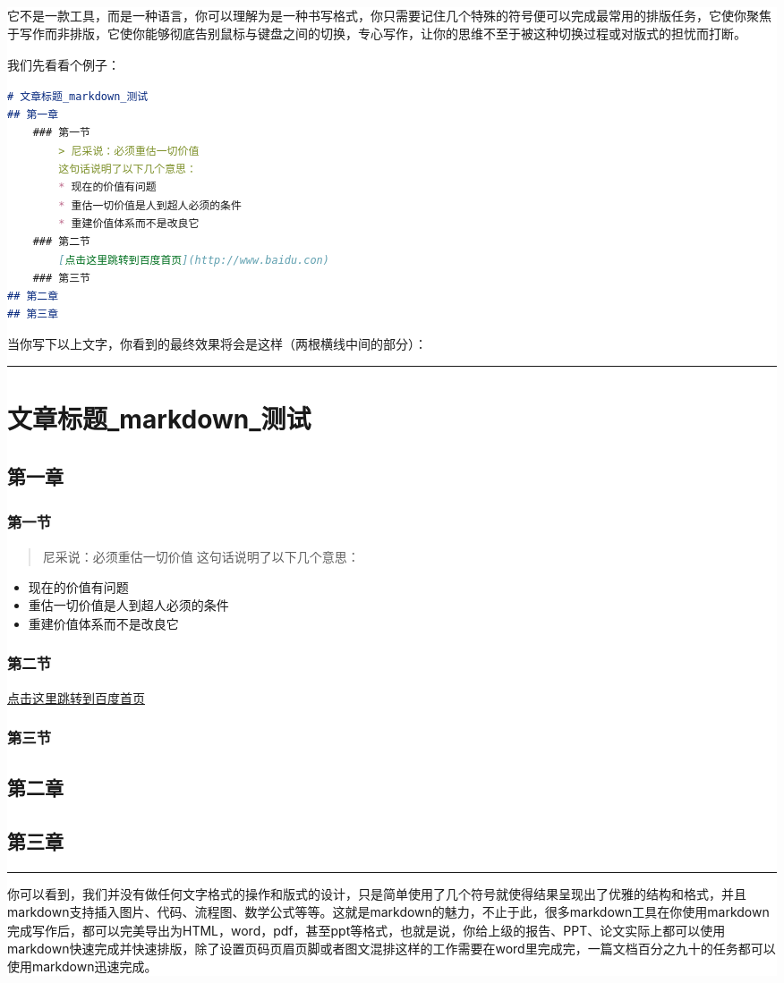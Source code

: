 它不是一款工具，而是一种语言，你可以理解为是一种书写格式，你只需要记住几个特殊的符号便可以完成最常用的排版任务，它使你聚焦于写作而非排版，它使你能够彻底告别鼠标与键盘之间的切换，专心写作，让你的思维不至于被这种切换过程或对版式的担忧而打断。

我们先看看个例子：

```markdown
# 文章标题_markdown_测试
## 第一章
	### 第一节
		> 尼采说：必须重估一切价值
	    这句话说明了以下几个意思：
	    * 现在的价值有问题
	    * 重估一切价值是人到超人必须的条件
	    * 重建价值体系而不是改良它
	### 第二节
		[点击这里跳转到百度首页](http://www.baidu.con)
	### 第三节
## 第二章
## 第三章

```

当你写下以上文字，你看到的最终效果将会是这样（两根横线中间的部分）：

------

# 文章标题_markdown_测试

## 第一章
### 第一节
> 尼采说：必须重估一切价值
> 这句话说明了以下几个意思：

* 现在的价值有问题
* 重估一切价值是人到超人必须的条件
* 重建价值体系而不是改良它

### 第二节
[点击这里跳转到百度首页](http://www.baidu.con)

### 第三节

## 第二章
## 第三章

------

你可以看到，我们并没有做任何文字格式的操作和版式的设计，只是简单使用了几个符号就使得结果呈现出了优雅的结构和格式，并且markdown支持插入图片、代码、流程图、数学公式等等。这就是markdown的魅力，不止于此，很多markdown工具在你使用markdown完成写作后，都可以完美导出为HTML，word，pdf，甚至ppt等格式，也就是说，你给上级的报告、PPT、论文实际上都可以使用markdown快速完成并快速排版，除了设置页码页眉页脚或者图文混排这样的工作需要在word里完成完，一篇文档百分之九十的任务都可以使用markdown迅速完成。
